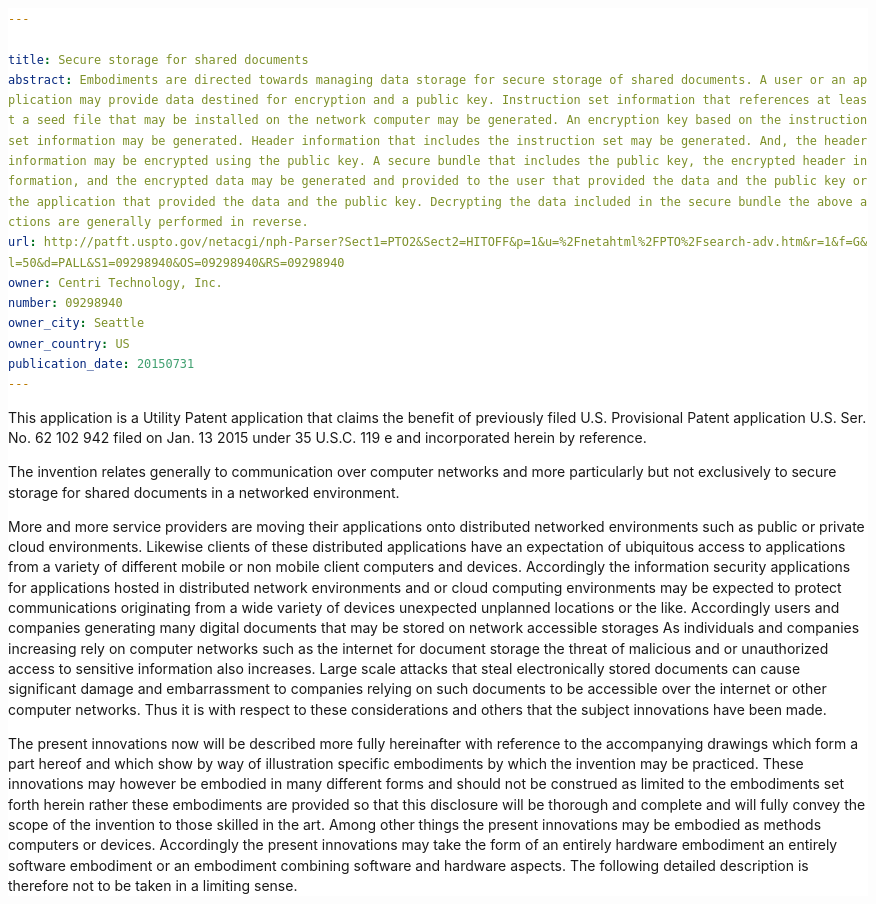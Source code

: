 ```yaml
---

title: Secure storage for shared documents
abstract: Embodiments are directed towards managing data storage for secure storage of shared documents. A user or an application may provide data destined for encryption and a public key. Instruction set information that references at least a seed file that may be installed on the network computer may be generated. An encryption key based on the instruction set information may be generated. Header information that includes the instruction set may be generated. And, the header information may be encrypted using the public key. A secure bundle that includes the public key, the encrypted header information, and the encrypted data may be generated and provided to the user that provided the data and the public key or the application that provided the data and the public key. Decrypting the data included in the secure bundle the above actions are generally performed in reverse.
url: http://patft.uspto.gov/netacgi/nph-Parser?Sect1=PTO2&Sect2=HITOFF&p=1&u=%2Fnetahtml%2FPTO%2Fsearch-adv.htm&r=1&f=G&l=50&d=PALL&S1=09298940&OS=09298940&RS=09298940
owner: Centri Technology, Inc.
number: 09298940
owner_city: Seattle
owner_country: US
publication_date: 20150731
---
```

This application is a Utility Patent application that claims the benefit of previously filed U.S. Provisional Patent application U.S. Ser. No. 62 102 942 filed on Jan. 13 2015 under 35 U.S.C. 119 e and incorporated herein by reference.

The invention relates generally to communication over computer networks and more particularly but not exclusively to secure storage for shared documents in a networked environment.

More and more service providers are moving their applications onto distributed networked environments such as public or private cloud environments. Likewise clients of these distributed applications have an expectation of ubiquitous access to applications from a variety of different mobile or non mobile client computers and devices. Accordingly the information security applications for applications hosted in distributed network environments and or cloud computing environments may be expected to protect communications originating from a wide variety of devices unexpected unplanned locations or the like. Accordingly users and companies generating many digital documents that may be stored on network accessible storages As individuals and companies increasing rely on computer networks such as the internet for document storage the threat of malicious and or unauthorized access to sensitive information also increases. Large scale attacks that steal electronically stored documents can cause significant damage and embarrassment to companies relying on such documents to be accessible over the internet or other computer networks. Thus it is with respect to these considerations and others that the subject innovations have been made.

The present innovations now will be described more fully hereinafter with reference to the accompanying drawings which form a part hereof and which show by way of illustration specific embodiments by which the invention may be practiced. These innovations may however be embodied in many different forms and should not be construed as limited to the embodiments set forth herein rather these embodiments are provided so that this disclosure will be thorough and complete and will fully convey the scope of the invention to those skilled in the art. Among other things the present innovations may be embodied as methods computers or devices. Accordingly the present innovations may take the form of an entirely hardware embodiment an entirely software embodiment or an embodiment combining software and hardware aspects. The following detailed description is therefore not to be taken in a limiting sense.
